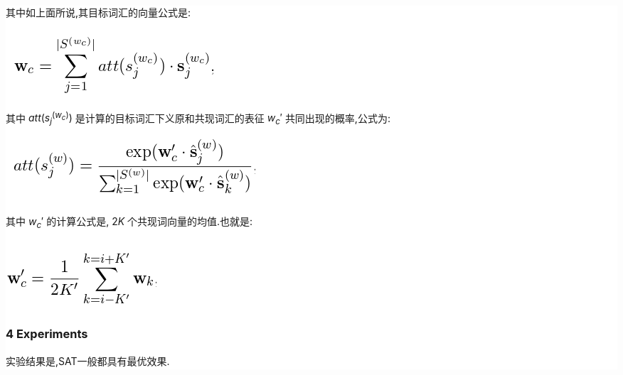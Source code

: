其中如上面所说,其目标词汇的向量公式是:

![](./pictures/9.png)

其中 $att(s^{(w_c)}_j)$ 是计算的目标词汇下义原和共现词汇的表征 $w_c'$ 共同出现的概率,公式为:

![](./pictures/14.png)

其中 $w_c'$ 的计算公式是, $2K$ 个共现词向量的均值.也就是:

![](./pictures/15.png)



### 4  Experiments

实验结果是,SAT一般都具有最优效果.